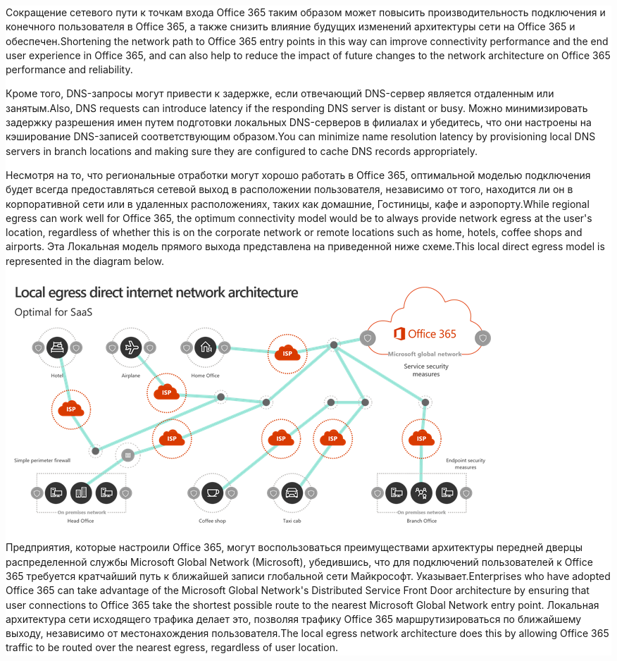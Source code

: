 <span data-ttu-id="8a9cc-169">Сокращение сетевого пути к точкам входа Office 365 таким образом может повысить производительность подключения и конечного пользователя в Office 365, а также снизить влияние будущих изменений архитектуры сети на Office 365 и обеспечен.</span><span class="sxs-lookup"><span data-stu-id="8a9cc-169">Shortening the network path to Office 365 entry points in this way can improve connectivity performance and the end user experience in Office 365, and can also help to reduce the impact of future changes to the network architecture on Office 365 performance and reliability.</span></span>
  
<span data-ttu-id="8a9cc-170">Кроме того, DNS-запросы могут привести к задержке, если отвечающий DNS-сервер является отдаленным или занятым.</span><span class="sxs-lookup"><span data-stu-id="8a9cc-170">Also, DNS requests can introduce latency if the responding DNS server is distant or busy.</span></span> <span data-ttu-id="8a9cc-171">Можно минимизировать задержку разрешения имен путем подготовки локальных DNS-серверов в филиалах и убедитесь, что они настроены на кэширование DNS-записей соответствующим образом.</span><span class="sxs-lookup"><span data-stu-id="8a9cc-171">You can minimize name resolution latency by provisioning local DNS servers in branch locations and making sure they are configured to cache DNS records appropriately.</span></span>
  
<span data-ttu-id="8a9cc-172">Несмотря на то, что региональные отработки могут хорошо работать в Office 365, оптимальной моделью подключения будет всегда предоставляться сетевой выход в расположении пользователя, независимо от того, находится ли он в корпоративной сети или в удаленных расположениях, таких как домашние, Гостиницы, кафе и аэропорту.</span><span class="sxs-lookup"><span data-stu-id="8a9cc-172">While regional egress can work well for Office 365, the optimum connectivity model would be to always provide network egress at the user's location, regardless of whether this is on the corporate network or remote locations such as home, hotels, coffee shops and airports.</span></span> <span data-ttu-id="8a9cc-173">Эта Локальная модель прямого выхода представлена на приведенной ниже схеме.</span><span class="sxs-lookup"><span data-stu-id="8a9cc-173">This local direct egress model is represented in the diagram below.</span></span>
  
![Локальная архитектура сети исходящего выхода](media/6bc636b0-1234-4ceb-a45a-aadd1044b39c.png)
  
<span data-ttu-id="8a9cc-175">Предприятия, которые настроили Office 365, могут воспользоваться преимуществами архитектуры передней дверцы распределенной службы Microsoft Global Network (Microsoft), убедившись, что для подключений пользователей к Office 365 требуется кратчайший путь к ближайшей записи глобальной сети Майкрософт. Указывает.</span><span class="sxs-lookup"><span data-stu-id="8a9cc-175">Enterprises who have adopted Office 365 can take advantage of the Microsoft Global Network's Distributed Service Front Door architecture by ensuring that user connections to Office 365 take the shortest possible route to the nearest Microsoft Global Network entry point.</span></span> <span data-ttu-id="8a9cc-176">Локальная архитектура сети исходящего трафика делает это, позволяя трафику Office 365 маршрутизироваться по ближайшему выходу, независимо от местонахождения пользователя.</span><span class="sxs-lookup"><span data-stu-id="8a9cc-176">The local egress network architecture does this by allowing Office 365 traffic to be routed over the nearest egress, regardless of user location.</span></span>
  